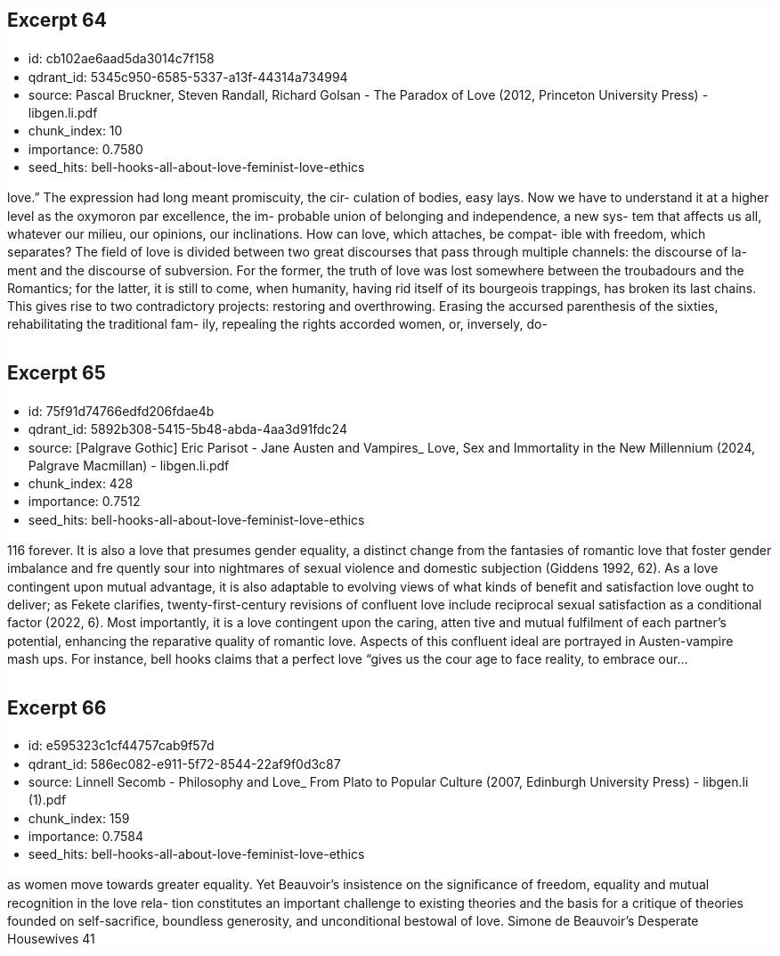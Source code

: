 ## Excerpt 64
- id: cb102ae6aad5da3014c7f158
- qdrant_id: 5345c950-6585-5337-a13f-44314a734994
- source: Pascal Bruckner, Steven Randall, Richard Golsan - The Paradox of Love (2012, Princeton University Press) - libgen.li.pdf
- chunk_index: 10
- importance: 0.7580
- seed_hits: bell-hooks-all-about-love-feminist-love-ethics

love.” The expression had long meant promiscuity, the cir- culation of bodies, easy lays. Now we have to understand it at a higher level as the oxymoron par excellence, the im- probable union of belonging and independence, a new sys- tem that affects us all, whatever our milieu, our opinions, our inclinations. How can love, which attaches, be compat- ible with freedom, which separates? The field of love is divided between two great discourses that pass through multiple channels: the discourse of la- ment and the discourse of subversion. For the former, the truth of love was lost somewhere between the troubadours and the Romantics; for the latter, it is still to come, when humanity, having rid itself of its bourgeois trappings, has broken its last chains. This gives rise to two contradictory projects: restoring and overthrowing. Erasing the accursed parenthesis of the sixties, rehabilitating the traditional fam- ily, repealing the rights accorded women, or, inversely, do-

## Excerpt 65
- id: 75f91d74766edfd206fdae4b
- qdrant_id: 5892b308-5415-5b48-abda-4aa3d91fdc24
- source: [Palgrave Gothic] Eric Parisot - Jane Austen and Vampires_ Love, Sex and Immortality in the New Millennium (2024, Palgrave Macmillan) - libgen.li.pdf
- chunk_index: 428
- importance: 0.7512
- seed_hits: bell-hooks-all-about-love-feminist-love-ethics

116 forever. It is also a love that presumes gender equality, a distinct change from the fantasies of romantic love that foster gender imbalance and fre­ quently sour into nightmares of sexual violence and domestic subjection (Giddens 1992, 62). As a love contingent upon mutual advantage, it is also adaptable to evolving views of what kinds of benefit and satisfaction love ought to deliver; as Fekete clarifies, twenty-first-century revisions of confluent love include reciprocal sexual satisfaction as a conditional factor (2022, 6). Most importantly, it is a love contingent upon the caring, atten­ tive and mutual fulfilment of each partner’s potential, enhancing the reparative quality of romantic love. Aspects of this confluent ideal are portrayed in Austen-vampire mash­ ups. For instance, bell hooks claims that a perfect love “gives us the cour­ age to face reality, to embrace our…

## Excerpt 66
- id: e595323c1cf44757cab9f57d
- qdrant_id: 586ec082-e911-5f72-8544-22af9f0d3c87
- source: Linnell Secomb - Philosophy and Love_ From Plato to Popular Culture (2007, Edinburgh University Press) - libgen.li (1).pdf
- chunk_index: 159
- importance: 0.7584
- seed_hits: bell-hooks-all-about-love-feminist-love-ethics

as women move towards greater equality. Yet Beauvoir’s insistence on the signiﬁcance of freedom, equality and mutual recognition in the love rela- tion constitutes an important challenge to existing theories and the basis for a critique of theories founded on self-sacriﬁce, boundless generosity, and unconditional bestowal of love. Simone de Beauvoir’s Desperate Housewives 41
